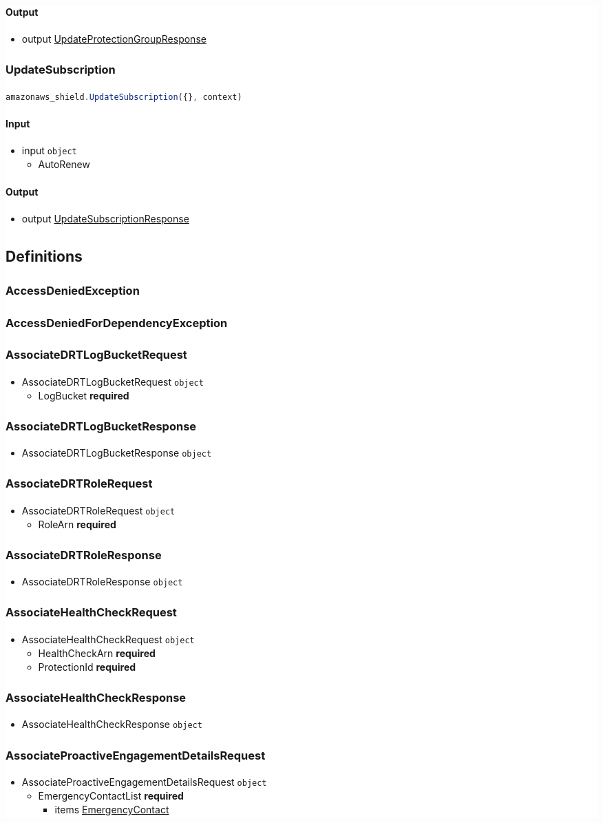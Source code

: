 #### Output
* output [UpdateProtectionGroupResponse](#updateprotectiongroupresponse)

### UpdateSubscription



```js
amazonaws_shield.UpdateSubscription({}, context)
```

#### Input
* input `object`
  * AutoRenew

#### Output
* output [UpdateSubscriptionResponse](#updatesubscriptionresponse)



## Definitions

### AccessDeniedException


### AccessDeniedForDependencyException


### AssociateDRTLogBucketRequest
* AssociateDRTLogBucketRequest `object`
  * LogBucket **required**

### AssociateDRTLogBucketResponse
* AssociateDRTLogBucketResponse `object`

### AssociateDRTRoleRequest
* AssociateDRTRoleRequest `object`
  * RoleArn **required**

### AssociateDRTRoleResponse
* AssociateDRTRoleResponse `object`

### AssociateHealthCheckRequest
* AssociateHealthCheckRequest `object`
  * HealthCheckArn **required**
  * ProtectionId **required**

### AssociateHealthCheckResponse
* AssociateHealthCheckResponse `object`

### AssociateProactiveEngagementDetailsRequest
* AssociateProactiveEngagementDetailsRequest `object`
  * EmergencyContactList **required**
    * items [EmergencyContact](#emergencycontact)
